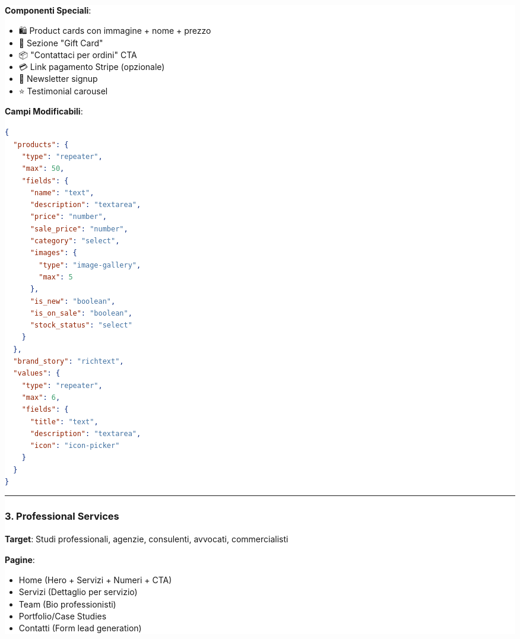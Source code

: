 **Componenti Speciali**:
- 🛍️ Product cards con immagine + nome + prezzo
- 🎁 Sezione "Gift Card"
- 📦 "Contattaci per ordini" CTA
- 💳 Link pagamento Stripe (opzionale)
- 📧 Newsletter signup
- ⭐ Testimonial carousel

**Campi Modificabili**:
```json
{
  "products": {
    "type": "repeater",
    "max": 50,
    "fields": {
      "name": "text",
      "description": "textarea",
      "price": "number",
      "sale_price": "number",
      "category": "select",
      "images": {
        "type": "image-gallery",
        "max": 5
      },
      "is_new": "boolean",
      "is_on_sale": "boolean",
      "stock_status": "select"
    }
  },
  "brand_story": "richtext",
  "values": {
    "type": "repeater",
    "max": 6,
    "fields": {
      "title": "text",
      "description": "textarea",
      "icon": "icon-picker"
    }
  }
}
```

---

### **3. Professional Services**

**Target**: Studi professionali, agenzie, consulenti, avvocati, commercialisti

**Pagine**:
- Home (Hero + Servizi + Numeri + CTA)
- Servizi (Dettaglio per servizio)
- Team (Bio professionisti)
- Portfolio/Case Studies
- Contatti (Form lead generation)
